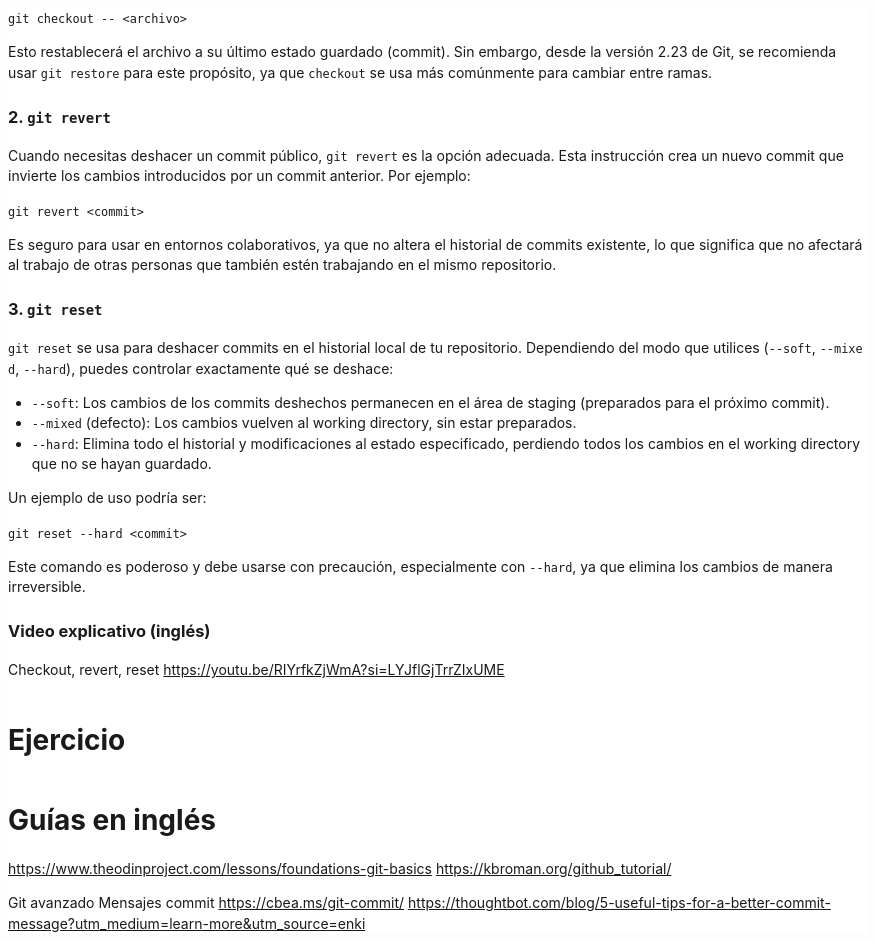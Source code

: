 `git checkout -- <archivo>`

Esto restablecerá el archivo a su último estado guardado (commit). Sin embargo, desde la versión 2.23 de Git, se recomienda usar `git restore` para este propósito, ya que `checkout` se usa más comúnmente para cambiar entre ramas.
### 2. `git revert`
Cuando necesitas deshacer un commit público, `git revert` es la opción adecuada. Esta instrucción crea un nuevo commit que invierte los cambios introducidos por un commit anterior. Por ejemplo:

`git revert <commit>`

Es seguro para usar en entornos colaborativos, ya que no altera el historial de commits existente, lo que significa que no afectará al trabajo de otras personas que también estén trabajando en el mismo repositorio.
### 3. `git reset`
`git reset` se usa para deshacer commits en el historial local de tu repositorio. Dependiendo del modo que utilices (`--soft`, `--mixed`, `--hard`), puedes controlar exactamente qué se deshace:
- `--soft`: Los cambios de los commits deshechos permanecen en el área de staging (preparados para el próximo commit).
- `--mixed` (defecto): Los cambios vuelven al working directory, sin estar preparados.
- `--hard`: Elimina todo el historial y modificaciones al estado especificado, perdiendo todos los cambios en el working directory que no se hayan guardado.

Un ejemplo de uso podría ser:

`git reset --hard <commit>`

Este comando es poderoso y debe usarse con precaución, especialmente con `--hard`, ya que elimina los cambios de manera irreversible.
### Video explicativo (inglés)
Checkout, revert, reset 
https://youtu.be/RIYrfkZjWmA?si=LYJflGjTrrZIxUME

# Ejercicio

# Guías en inglés
https://www.theodinproject.com/lessons/foundations-git-basics
https://kbroman.org/github_tutorial/

Git avanzado
Mensajes commit
https://cbea.ms/git-commit/
https://thoughtbot.com/blog/5-useful-tips-for-a-better-commit-message?utm_medium=learn-more&utm_source=enki
